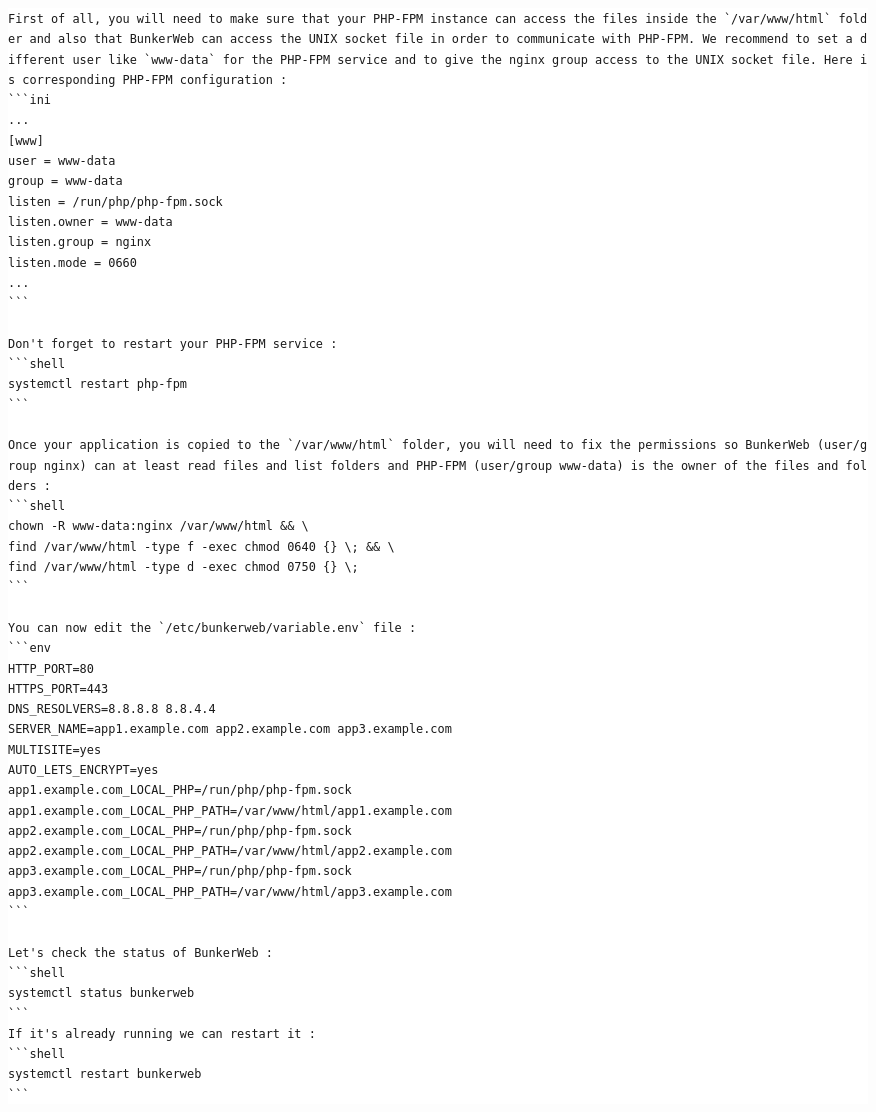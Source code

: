 	First of all, you will need to make sure that your PHP-FPM instance can access the files inside the `/var/www/html` folder and also that BunkerWeb can access the UNIX socket file in order to communicate with PHP-FPM. We recommend to set a different user like `www-data` for the PHP-FPM service and to give the nginx group access to the UNIX socket file. Here is corresponding PHP-FPM configuration :
	```ini
	...
	[www]
	user = www-data
	group = www-data
	listen = /run/php/php-fpm.sock
	listen.owner = www-data
	listen.group = nginx
	listen.mode = 0660
	...
	```

	Don't forget to restart your PHP-FPM service :
	```shell
	systemctl restart php-fpm
	```

	Once your application is copied to the `/var/www/html` folder, you will need to fix the permissions so BunkerWeb (user/group nginx) can at least read files and list folders and PHP-FPM (user/group www-data) is the owner of the files and folders : 
	```shell
	chown -R www-data:nginx /var/www/html && \
	find /var/www/html -type f -exec chmod 0640 {} \; && \
	find /var/www/html -type d -exec chmod 0750 {} \;
	```

	You can now edit the `/etc/bunkerweb/variable.env` file :
	```env
	HTTP_PORT=80
	HTTPS_PORT=443
	DNS_RESOLVERS=8.8.8.8 8.8.4.4
	SERVER_NAME=app1.example.com app2.example.com app3.example.com
	MULTISITE=yes
	AUTO_LETS_ENCRYPT=yes
	app1.example.com_LOCAL_PHP=/run/php/php-fpm.sock
	app1.example.com_LOCAL_PHP_PATH=/var/www/html/app1.example.com
	app2.example.com_LOCAL_PHP=/run/php/php-fpm.sock
	app2.example.com_LOCAL_PHP_PATH=/var/www/html/app2.example.com
	app3.example.com_LOCAL_PHP=/run/php/php-fpm.sock
	app3.example.com_LOCAL_PHP_PATH=/var/www/html/app3.example.com
	```

    Let's check the status of BunkerWeb :
    ```shell
    systemctl status bunkerweb
    ```
    If it's already running we can restart it :
    ```shell
    systemctl restart bunkerweb
    ```
